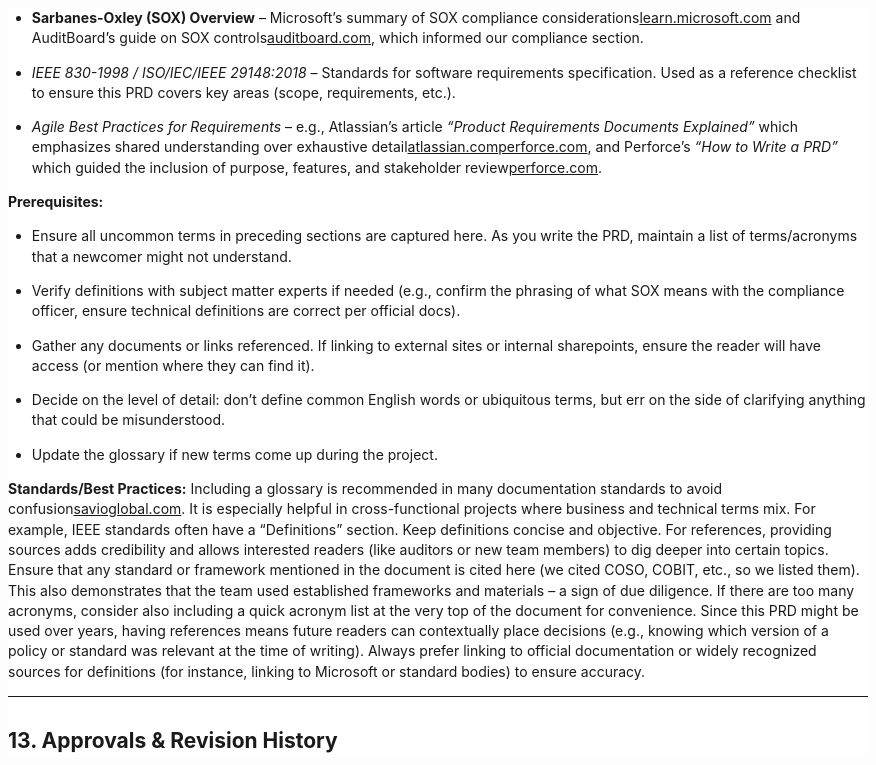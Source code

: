 *   **Sarbanes-Oxley (SOX) Overview** – Microsoft’s summary of SOX compliance considerations[learn.microsoft.com](https://learn.microsoft.com/en-us/compliance/regulatory/offering-sox#:~:text=administered%20by%20the%20Securities%20and,changes%20related%20to%20financial%20reporting) and AuditBoard’s guide on SOX controls[auditboard.com](https://auditboard.com/blog/sox-controls#:~:text=SOX%20IT%20Controls%20and%20Cybersecurity), which informed our compliance section.
    
*   _IEEE 830-1998 / ISO/IEC/IEEE 29148:2018_ – Standards for software requirements specification. Used as a reference checklist to ensure this PRD covers key areas (scope, requirements, etc.).
    
*   _Agile Best Practices for Requirements_ – e.g., Atlassian’s article _“Product Requirements Documents Explained”_ which emphasizes shared understanding over exhaustive detail[atlassian.com](https://www.atlassian.com/agile/product-management/requirements#:~:text=Summary%3A%20A%20product%20requirements%20document,launch%2C%20or%20market%20the%20product)[perforce.com](https://www.perforce.com/blog/alm/how-write-product-requirements-document-prd#:~:text=While%20lengthy%2C%20highly%20detailed%20product,a%20comprehensive%20PRD%20is%20essential), and Perforce’s _“How to Write a PRD”_ which guided the inclusion of purpose, features, and stakeholder review[perforce.com](https://www.perforce.com/blog/alm/how-write-product-requirements-document-prd#:~:text=,review%20and%20approve%20the%20document).
    

**Prerequisites:**

*   Ensure all uncommon terms in preceding sections are captured here. As you write the PRD, maintain a list of terms/acronyms that a newcomer might not understand.
    
*   Verify definitions with subject matter experts if needed (e.g., confirm the phrasing of what SOX means with the compliance officer, ensure technical definitions are correct per official docs).
    
*   Gather any documents or links referenced. If linking to external sites or internal sharepoints, ensure the reader will have access (or mention where they can find it).
    
*   Decide on the level of detail: don’t define common English words or ubiquitous terms, but err on the side of clarifying anything that could be misunderstood.
    
*   Update the glossary if new terms come up during the project.
    

**Standards/Best Practices:** Including a glossary is recommended in many documentation standards to avoid confusion[savioglobal.com](https://savioglobal.com/blog/business-analysis/product-requirements-document-prd-template-and-examples/#:~:text=12.%20Glossary%20and%20References%20,industry%20standards%2C%20and%20legal%20requirements). It is especially helpful in cross-functional projects where business and technical terms mix. For example, IEEE standards often have a “Definitions” section. Keep definitions concise and objective. For references, providing sources adds credibility and allows interested readers (like auditors or new team members) to dig deeper into certain topics. Ensure that any standard or framework mentioned in the document is cited here (we cited COSO, COBIT, etc., so we listed them). This also demonstrates that the team used established frameworks and materials – a sign of due diligence. If there are too many acronyms, consider also including a quick acronym list at the very top of the document for convenience. Since this PRD might be used over years, having references means future readers can contextually place decisions (e.g., knowing which version of a policy or standard was relevant at the time of writing). Always prefer linking to official documentation or widely recognized sources for definitions (for instance, linking to Microsoft or standard bodies) to ensure accuracy.

- - -

## 13\. Approvals & Revision History
